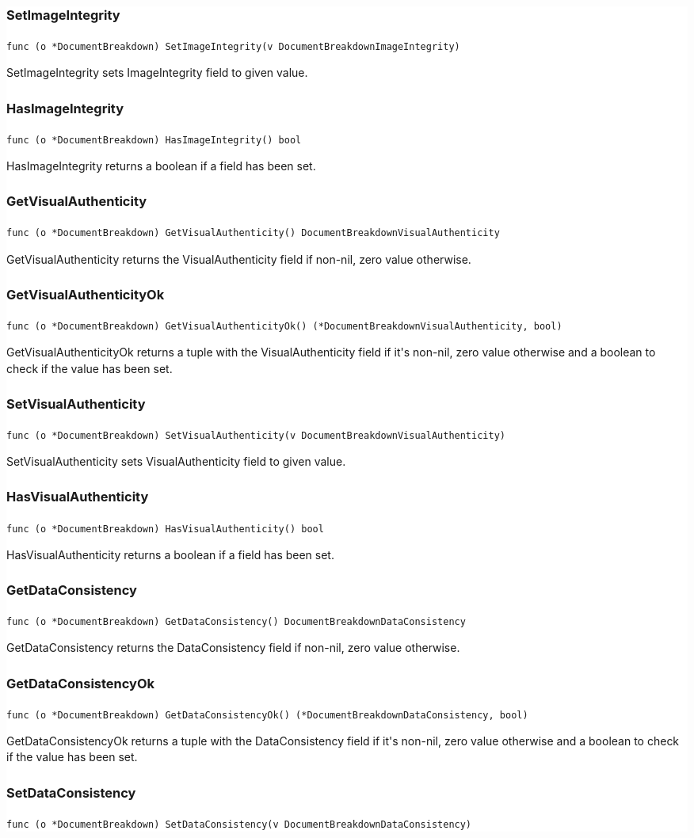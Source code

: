### SetImageIntegrity

`func (o *DocumentBreakdown) SetImageIntegrity(v DocumentBreakdownImageIntegrity)`

SetImageIntegrity sets ImageIntegrity field to given value.

### HasImageIntegrity

`func (o *DocumentBreakdown) HasImageIntegrity() bool`

HasImageIntegrity returns a boolean if a field has been set.

### GetVisualAuthenticity

`func (o *DocumentBreakdown) GetVisualAuthenticity() DocumentBreakdownVisualAuthenticity`

GetVisualAuthenticity returns the VisualAuthenticity field if non-nil, zero value otherwise.

### GetVisualAuthenticityOk

`func (o *DocumentBreakdown) GetVisualAuthenticityOk() (*DocumentBreakdownVisualAuthenticity, bool)`

GetVisualAuthenticityOk returns a tuple with the VisualAuthenticity field if it's non-nil, zero value otherwise
and a boolean to check if the value has been set.

### SetVisualAuthenticity

`func (o *DocumentBreakdown) SetVisualAuthenticity(v DocumentBreakdownVisualAuthenticity)`

SetVisualAuthenticity sets VisualAuthenticity field to given value.

### HasVisualAuthenticity

`func (o *DocumentBreakdown) HasVisualAuthenticity() bool`

HasVisualAuthenticity returns a boolean if a field has been set.

### GetDataConsistency

`func (o *DocumentBreakdown) GetDataConsistency() DocumentBreakdownDataConsistency`

GetDataConsistency returns the DataConsistency field if non-nil, zero value otherwise.

### GetDataConsistencyOk

`func (o *DocumentBreakdown) GetDataConsistencyOk() (*DocumentBreakdownDataConsistency, bool)`

GetDataConsistencyOk returns a tuple with the DataConsistency field if it's non-nil, zero value otherwise
and a boolean to check if the value has been set.

### SetDataConsistency

`func (o *DocumentBreakdown) SetDataConsistency(v DocumentBreakdownDataConsistency)`
